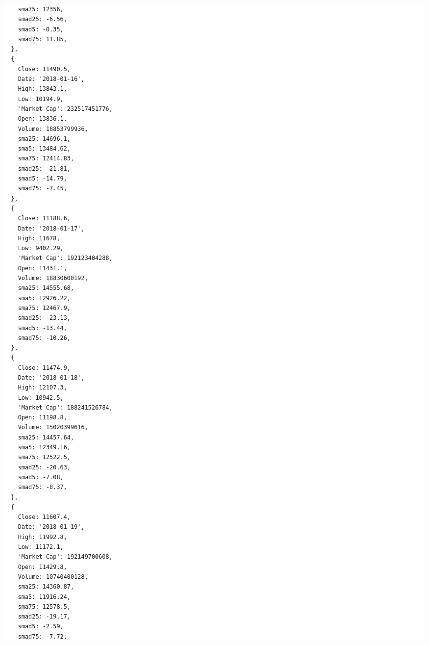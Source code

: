         sma75: 12356,
        smad25: -6.56,
        smad5: -0.35,
        smad75: 11.85,
      },
      {
        Close: 11490.5,
        Date: '2018-01-16',
        High: 13843.1,
        Low: 10194.9,
        'Market Cap': 232517451776,
        Open: 13836.1,
        Volume: 18853799936,
        sma25: 14696.1,
        sma5: 13484.62,
        sma75: 12414.83,
        smad25: -21.81,
        smad5: -14.79,
        smad75: -7.45,
      },
      {
        Close: 11188.6,
        Date: '2018-01-17',
        High: 11678,
        Low: 9402.29,
        'Market Cap': 192123404288,
        Open: 11431.1,
        Volume: 18830600192,
        sma25: 14555.68,
        sma5: 12926.22,
        sma75: 12467.9,
        smad25: -23.13,
        smad5: -13.44,
        smad75: -10.26,
      },
      {
        Close: 11474.9,
        Date: '2018-01-18',
        High: 12107.3,
        Low: 10942.5,
        'Market Cap': 188241526784,
        Open: 11198.8,
        Volume: 15020399616,
        sma25: 14457.64,
        sma5: 12349.16,
        sma75: 12522.5,
        smad25: -20.63,
        smad5: -7.08,
        smad75: -8.37,
      },
      {
        Close: 11607.4,
        Date: '2018-01-19',
        High: 11992.8,
        Low: 11172.1,
        'Market Cap': 192149700608,
        Open: 11429.8,
        Volume: 10740400128,
        sma25: 14360.87,
        sma5: 11916.24,
        sma75: 12578.5,
        smad25: -19.17,
        smad5: -2.59,
        smad75: -7.72,